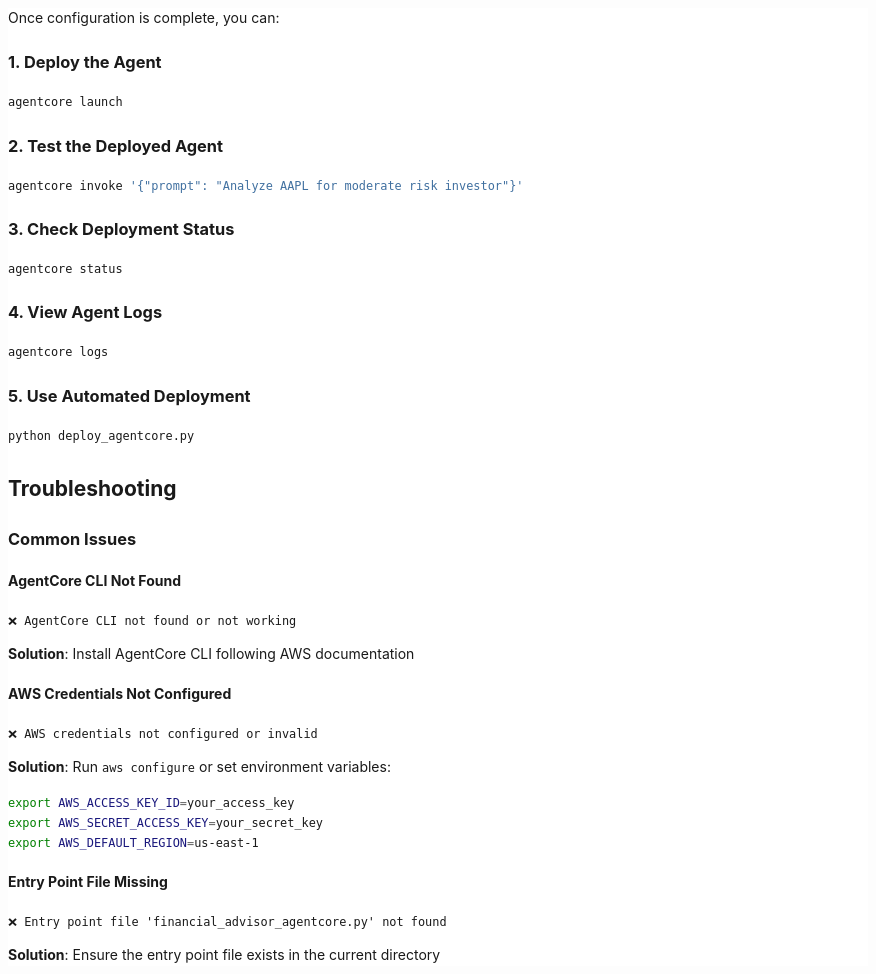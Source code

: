 Once configuration is complete, you can:

### 1. Deploy the Agent
```bash
agentcore launch
```

### 2. Test the Deployed Agent
```bash
agentcore invoke '{"prompt": "Analyze AAPL for moderate risk investor"}'
```

### 3. Check Deployment Status
```bash
agentcore status
```

### 4. View Agent Logs
```bash
agentcore logs
```

### 5. Use Automated Deployment
```bash
python deploy_agentcore.py
```

## Troubleshooting

### Common Issues

#### AgentCore CLI Not Found
```
❌ AgentCore CLI not found or not working
```
**Solution**: Install AgentCore CLI following AWS documentation

#### AWS Credentials Not Configured
```
❌ AWS credentials not configured or invalid
```
**Solution**: Run `aws configure` or set environment variables:
```bash
export AWS_ACCESS_KEY_ID=your_access_key
export AWS_SECRET_ACCESS_KEY=your_secret_key
export AWS_DEFAULT_REGION=us-east-1
```

#### Entry Point File Missing
```
❌ Entry point file 'financial_advisor_agentcore.py' not found
```
**Solution**: Ensure the entry point file exists in the current directory
